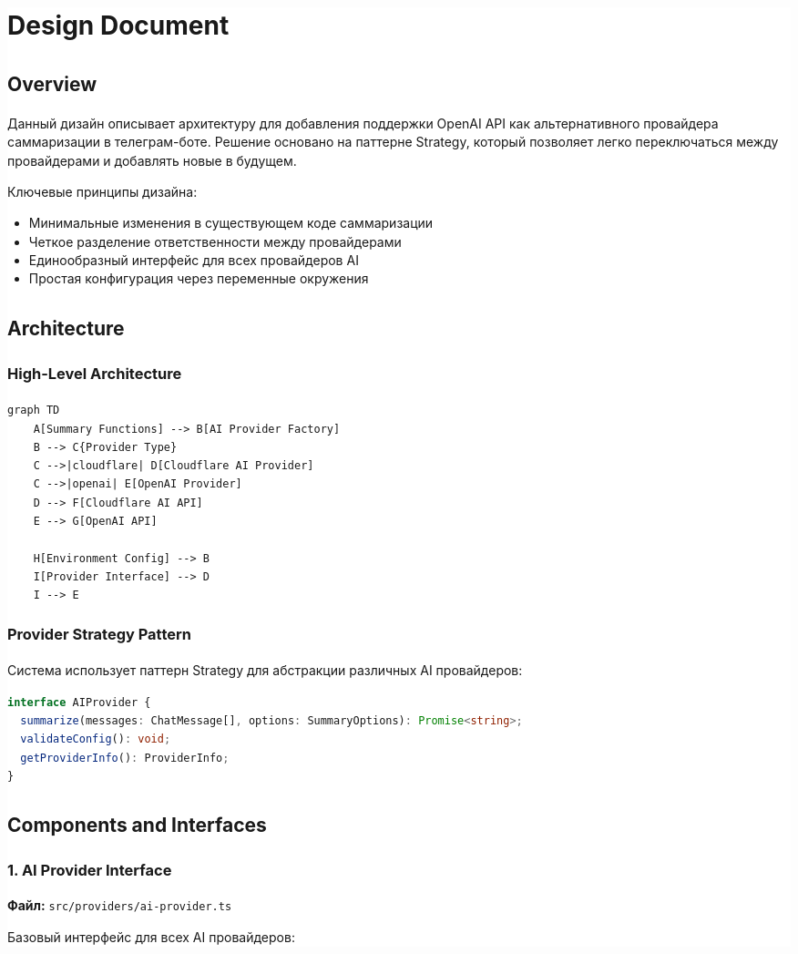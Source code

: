 # Design Document

## Overview

Данный дизайн описывает архитектуру для добавления поддержки OpenAI API как альтернативного провайдера саммаризации в телеграм-боте. Решение основано на паттерне Strategy, который позволяет легко переключаться между провайдерами и добавлять новые в будущем.

Ключевые принципы дизайна:
- Минимальные изменения в существующем коде саммаризации
- Четкое разделение ответственности между провайдерами
- Единообразный интерфейс для всех провайдеров AI
- Простая конфигурация через переменные окружения

## Architecture

### High-Level Architecture

```mermaid
graph TD
    A[Summary Functions] --> B[AI Provider Factory]
    B --> C{Provider Type}
    C -->|cloudflare| D[Cloudflare AI Provider]
    C -->|openai| E[OpenAI Provider]
    D --> F[Cloudflare AI API]
    E --> G[OpenAI API]
    
    H[Environment Config] --> B
    I[Provider Interface] --> D
    I --> E
```

### Provider Strategy Pattern

Система использует паттерн Strategy для абстракции различных AI провайдеров:

```typescript
interface AIProvider {
  summarize(messages: ChatMessage[], options: SummaryOptions): Promise<string>;
  validateConfig(): void;
  getProviderInfo(): ProviderInfo;
}
```

## Components and Interfaces

### 1. AI Provider Interface

**Файл:** `src/providers/ai-provider.ts`

Базовый интерфейс для всех AI провайдеров:
